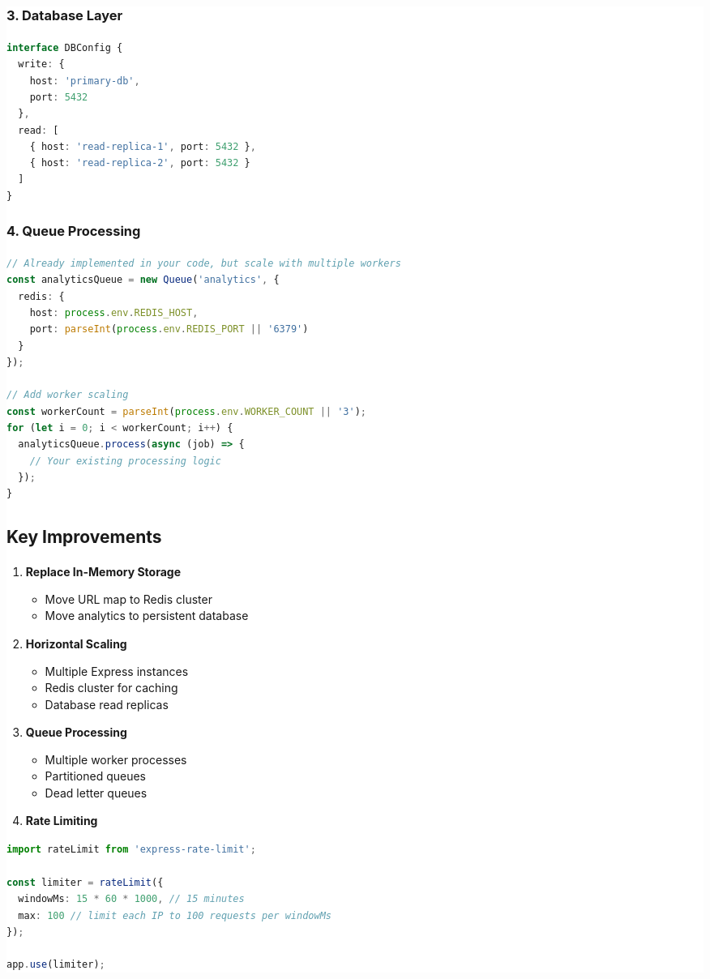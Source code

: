 ### 3. Database Layer
```typescript
interface DBConfig {
  write: {
    host: 'primary-db',
    port: 5432
  },
  read: [
    { host: 'read-replica-1', port: 5432 },
    { host: 'read-replica-2', port: 5432 }
  ]
}
```

### 4. Queue Processing
```typescript
// Already implemented in your code, but scale with multiple workers
const analyticsQueue = new Queue('analytics', {
  redis: {
    host: process.env.REDIS_HOST,
    port: parseInt(process.env.REDIS_PORT || '6379')
  }
});

// Add worker scaling
const workerCount = parseInt(process.env.WORKER_COUNT || '3');
for (let i = 0; i < workerCount; i++) {
  analyticsQueue.process(async (job) => {
    // Your existing processing logic
  });
}
```

## Key Improvements

1. **Replace In-Memory Storage**
   - Move URL map to Redis cluster
   - Move analytics to persistent database

2. **Horizontal Scaling**
   - Multiple Express instances
   - Redis cluster for caching
   - Database read replicas

3. **Queue Processing**
   - Multiple worker processes
   - Partitioned queues
   - Dead letter queues

4. **Rate Limiting**
```typescript
import rateLimit from 'express-rate-limit';

const limiter = rateLimit({
  windowMs: 15 * 60 * 1000, // 15 minutes
  max: 100 // limit each IP to 100 requests per windowMs
});

app.use(limiter);
```
